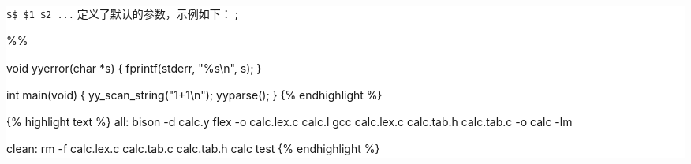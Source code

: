 ```$$ $1 $2 ...``` 定义了默认的参数，示例如下：
	;

%%

void yyerror(char *s)
{
	fprintf(stderr, "%s\n", s);
}

int main(void)
{
	yy_scan_string("1+1\n");
	yyparse();
}
{% endhighlight %}


{% highlight text %}
all:
	bison -d calc.y
	flex -o calc.lex.c calc.l
	gcc calc.lex.c calc.tab.h calc.tab.c -o calc -lm

clean:
	rm -f calc.lex.c calc.tab.c calc.tab.h calc test
{% endhighlight %}


<!--
https://www.ibm.com/support/knowledgecenter/zh/ssw_aix_61/com.ibm.aix.genprogc/ie_prog_4lex_yacc.htm

flex 通过 yylval 将数据传递给 yacc；如果在 yacc 中使用了 `%union` ，那么各个条件的目的变量使用 yyval 。

https://my.oschina.net/zhoukuo/blog/330089

编译器粗略分为词法分析、语法分析、类型检查、中间代码生成、代码优化、目标代码生成、目标代码优化。

把中间代码生成及之前阶段划分问编译器的前端，从而做到后端与前端独立。后端只需要一种中间代码表示，可以是三地址代码或四元式等，而这些都与前端生成的方式无关。

## 计算器

只进行整数的加减乘除。

/* FILE: calc.l */
%option noyywrap
%{
        #include <stdlib.h>
        #include "calc.tab.h"
%}
DIGIT   [0-9]
PUNCT   [-+*/\n]
%%
{DIGIT}+    { yylval = atoi(yytext); return TOK_NUMBER; }
{PUNCT}     { return yytext[0]; }
.           {}
%%


/* FILE: calc.y */
%{
        #include <stdio.h>
        int yylex(void);
```